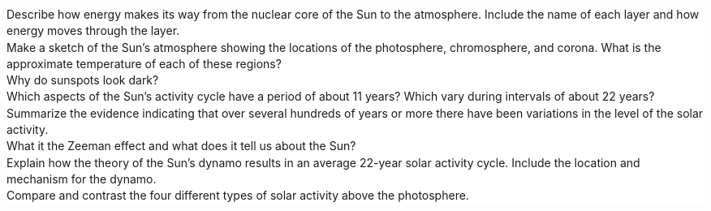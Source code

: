 </div>
</div>

<div data-type="exercise" class="exercise">
<div data-type="problem" class="problem" markdown="1">
Describe how energy makes its way from the nuclear core of the Sun to the atmosphere. Include the name of each layer and how energy moves through the layer.

</div>
</div>

<div data-type="exercise" class="exercise">
<div data-type="problem" class="problem" markdown="1">
Make a sketch of the Sun’s atmosphere showing the locations of the photosphere, chromosphere, and corona. What is the approximate temperature of each of these regions?

</div>
</div>

<div data-type="exercise" class="exercise">
<div data-type="problem" class="problem" markdown="1">
Why do sunspots look dark?

</div>
</div>

<div data-type="exercise" class="exercise">
<div data-type="problem" class="problem" markdown="1">
Which aspects of the Sun’s activity cycle have a period of about 11 years? Which vary during intervals of about 22 years?

</div>
</div>

<div data-type="exercise" class="exercise">
<div data-type="problem" class="problem" markdown="1">
Summarize the evidence indicating that over several hundreds of years or more there have been variations in the level of the solar activity.

</div>
</div>

<div data-type="exercise" class="exercise">
<div data-type="problem" class="problem" markdown="1">
What it the Zeeman effect and what does it tell us about the Sun?

</div>
</div>

<div data-type="exercise" class="exercise">
<div data-type="problem" class="problem" markdown="1">
Explain how the theory of the Sun’s dynamo results in an average 22-year solar activity cycle. Include the location and mechanism for the dynamo.

</div>
</div>

<div data-type="exercise" class="exercise">
<div data-type="problem" class="problem" markdown="1">
Compare and contrast the four different types of solar activity above the photosphere.
